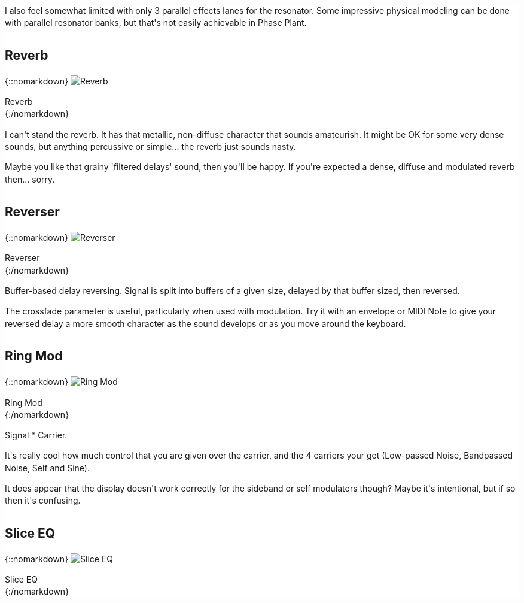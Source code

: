 I also feel somewhat limited with only 3 parallel effects lanes for the resonator. Some impressive physical modeling can be done with parallel resonator banks, but that's not easily achievable in Phase Plant.

## Reverb

{::nomarkdown}
	<img src="/assets/Khs/PhasePlant/Reverb.png" alt="Reverb">
	<div class="image-caption">Reverb</div>
{:/nomarkdown}

I can't stand the reverb. It has that metallic, non-diffuse character that sounds amateurish. It might be OK for some very dense sounds, but anything percussive or simple... the reverb just sounds nasty.

Maybe you like that grainy 'filtered delays' sound, then you'll be happy. If you're expected a dense, diffuse and modulated reverb then... sorry.

## Reverser

{::nomarkdown}
	<img src="/assets/Khs/PhasePlant/Reverser.png" alt="Reverser">
	<div class="image-caption">Reverser</div>
{:/nomarkdown}

Buffer-based delay reversing. Signal is split into buffers of a given size, delayed by that buffer sized, then reversed.

The crossfade parameter is useful, particularly when used with modulation. Try it with an envelope or MIDI Note to give your reversed delay a more smooth character as the sound develops or as you move around the keyboard.

## Ring Mod

{::nomarkdown}
	<img src="/assets/Khs/PhasePlant/RingMod.png" alt="Ring Mod">
	<div class="image-caption">Ring Mod</div>
{:/nomarkdown}

Signal * Carrier.

It's really cool how much control that you are given over the carrier, and the 4 carriers your get (Low-passed Noise, Bandpassed Noise, Self and Sine).

It does appear that the display doesn't work correctly for the sideband or self modulators though? Maybe it's intentional, but if so then it's confusing.

## Slice EQ

{::nomarkdown}
	<img src="/assets/Khs/PhasePlant/SliceEQ.png" alt="Slice EQ">
	<div class="image-caption">Slice EQ</div>
{:/nomarkdown}
